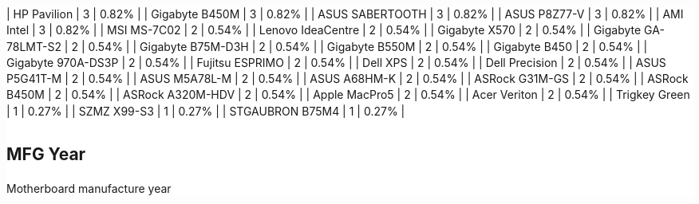 | HP Pavilion          | 3        | 0.82%   |
| Gigabyte B450M       | 3        | 0.82%   |
| ASUS SABERTOOTH      | 3        | 0.82%   |
| ASUS P8Z77-V         | 3        | 0.82%   |
| AMI Intel            | 3        | 0.82%   |
| MSI MS-7C02          | 2        | 0.54%   |
| Lenovo IdeaCentre    | 2        | 0.54%   |
| Gigabyte X570        | 2        | 0.54%   |
| Gigabyte GA-78LMT-S2 | 2        | 0.54%   |
| Gigabyte B75M-D3H    | 2        | 0.54%   |
| Gigabyte B550M       | 2        | 0.54%   |
| Gigabyte B450        | 2        | 0.54%   |
| Gigabyte 970A-DS3P   | 2        | 0.54%   |
| Fujitsu ESPRIMO      | 2        | 0.54%   |
| Dell XPS             | 2        | 0.54%   |
| Dell Precision       | 2        | 0.54%   |
| ASUS P5G41T-M        | 2        | 0.54%   |
| ASUS M5A78L-M        | 2        | 0.54%   |
| ASUS A68HM-K         | 2        | 0.54%   |
| ASRock G31M-GS       | 2        | 0.54%   |
| ASRock B450M         | 2        | 0.54%   |
| ASRock A320M-HDV     | 2        | 0.54%   |
| Apple MacPro5        | 2        | 0.54%   |
| Acer Veriton         | 2        | 0.54%   |
| Trigkey Green        | 1        | 0.27%   |
| SZMZ X99-S3          | 1        | 0.27%   |
| STGAUBRON B75M4      | 1        | 0.27%   |

MFG Year
--------

Motherboard manufacture year
